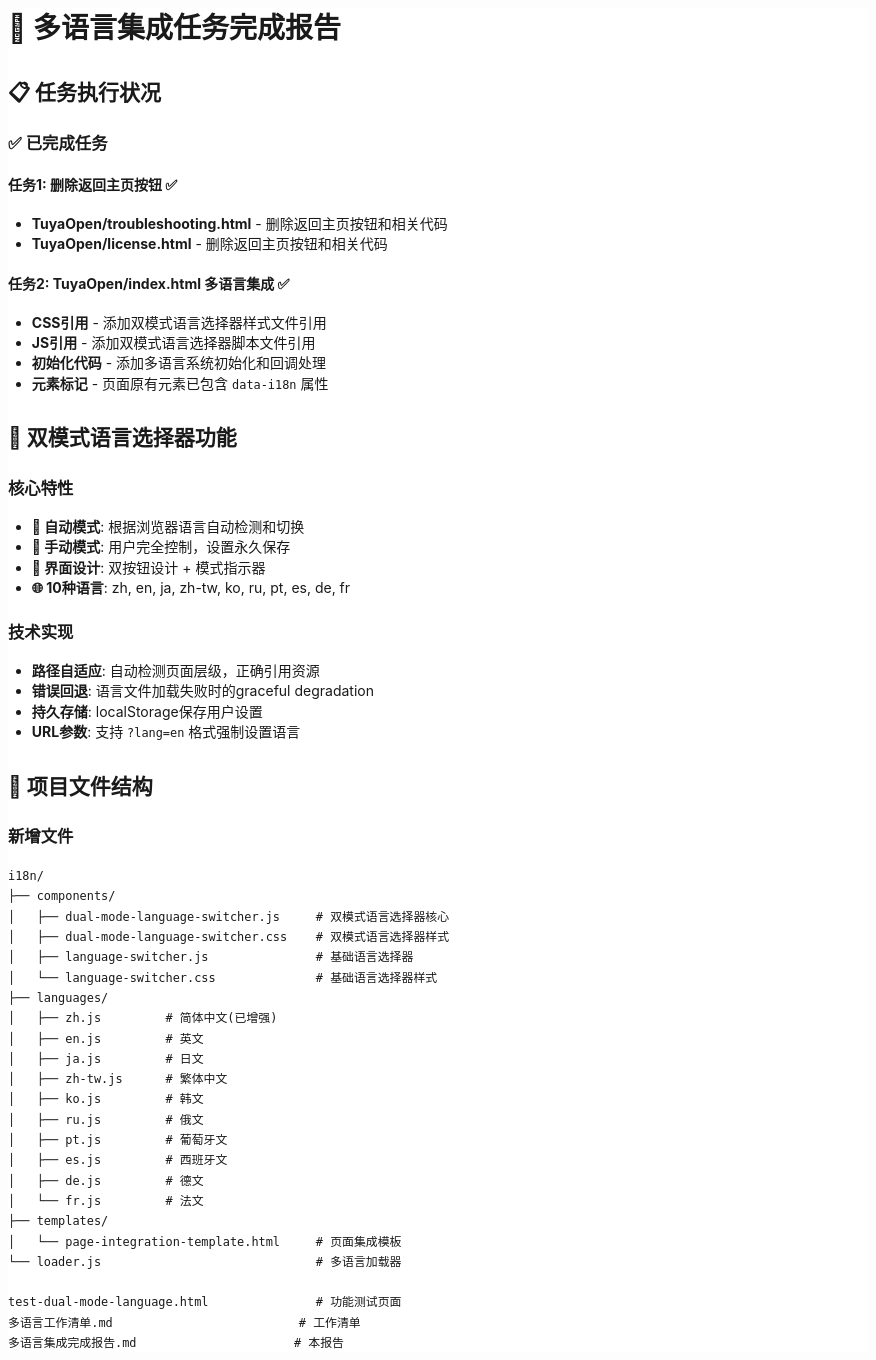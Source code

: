 # 🎉 多语言集成任务完成报告

## 📋 任务执行状况

### ✅ 已完成任务

#### 任务1: 删除返回主页按钮 ✅
- **TuyaOpen/troubleshooting.html** - 删除返回主页按钮和相关代码
- **TuyaOpen/license.html** - 删除返回主页按钮和相关代码

#### 任务2: TuyaOpen/index.html 多语言集成 ✅
- **CSS引用** - 添加双模式语言选择器样式文件引用
- **JS引用** - 添加双模式语言选择器脚本文件引用  
- **初始化代码** - 添加多语言系统初始化和回调处理
- **元素标记** - 页面原有元素已包含 `data-i18n` 属性

## 🎯 双模式语言选择器功能

### 核心特性
- **🔄 自动模式**: 根据浏览器语言自动检测和切换
- **👤 手动模式**: 用户完全控制，设置永久保存
- **🎨 界面设计**: 双按钮设计 + 模式指示器
- **🌐 10种语言**: zh, en, ja, zh-tw, ko, ru, pt, es, de, fr

### 技术实现
- **路径自适应**: 自动检测页面层级，正确引用资源
- **错误回退**: 语言文件加载失败时的graceful degradation
- **持久存储**: localStorage保存用户设置
- **URL参数**: 支持 `?lang=en` 格式强制设置语言

## 📁 项目文件结构

### 新增文件
```
i18n/
├── components/
│   ├── dual-mode-language-switcher.js     # 双模式语言选择器核心
│   ├── dual-mode-language-switcher.css    # 双模式语言选择器样式
│   ├── language-switcher.js               # 基础语言选择器
│   └── language-switcher.css              # 基础语言选择器样式
├── languages/
│   ├── zh.js         # 简体中文(已增强)
│   ├── en.js         # 英文
│   ├── ja.js         # 日文
│   ├── zh-tw.js      # 繁体中文
│   ├── ko.js         # 韩文
│   ├── ru.js         # 俄文
│   ├── pt.js         # 葡萄牙文
│   ├── es.js         # 西班牙文
│   ├── de.js         # 德文
│   └── fr.js         # 法文
├── templates/
│   └── page-integration-template.html     # 页面集成模板
└── loader.js                              # 多语言加载器

test-dual-mode-language.html               # 功能测试页面
多语言工作清单.md                          # 工作清单
多语言集成完成报告.md                      # 本报告
```
